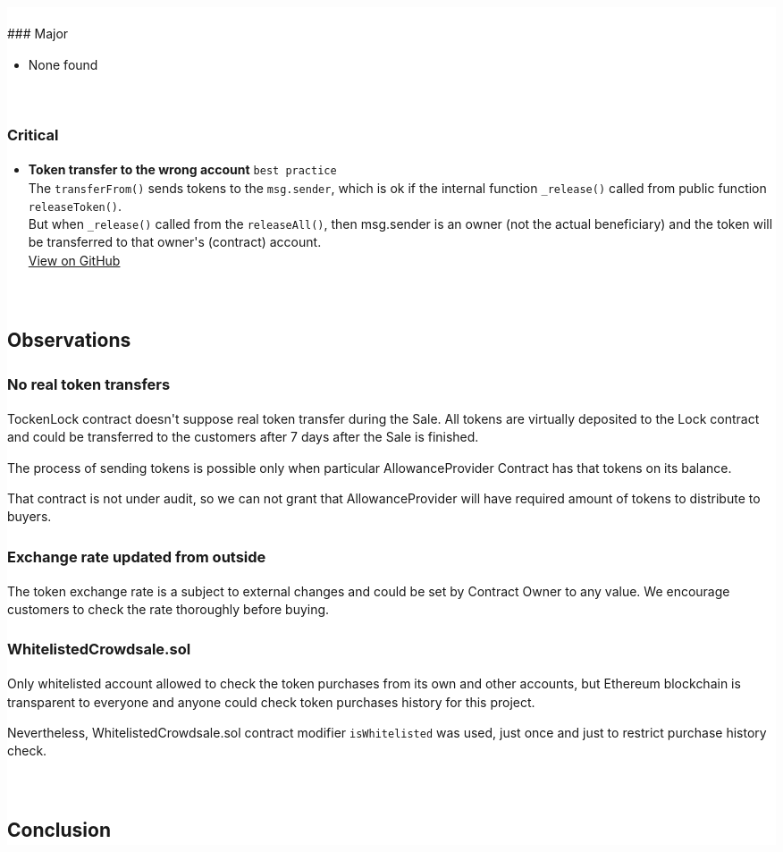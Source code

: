 <br>
### Major

- None found

<br>

### Critical

- **Token transfer to the wrong account** `best practice`
<br>The `transferFrom()` sends tokens to the `msg.sender`, which is ok if the internal function `_release()` called from public function `releaseToken()`. 
<br>But when `_release()` called from the `releaseAll()`, then msg.sender is an owner (not the actual beneficiary) and the token will be transferred to that owner's (contract) account.
<br>[View on GitHub](https://github.com/BlockchainLabsNZ/tge-contract-audit/issues/1)






<br>

## Observations

### No real token transfers

TockenLock contract doesn't suppose real token transfer during the Sale.
All tokens are virtually deposited to the Lock contract and could be transferred to the customers after 7 days after the Sale is finished. 

The process of sending tokens is possible only when particular AllowanceProvider Contract has that tokens on its balance.

That contract is not under audit, so we can not grant that AllowanceProvider will have required amount of tokens to distribute to buyers.

### Exchange rate updated from outside

The token exchange rate is a subject to external changes and could be set by Contract Owner to any value. We encourage customers to check the rate thoroughly before buying.

### WhitelistedCrowdsale.sol

Only whitelisted account allowed to check the token purchases from its own and other accounts, but Ethereum blockchain is transparent to everyone and anyone could check token purchases history for this project. 

Nevertheless, WhitelistedCrowdsale.sol contract modifier `isWhitelisted` was used, just once and just to restrict purchase history check. 



<br>

## Conclusion
